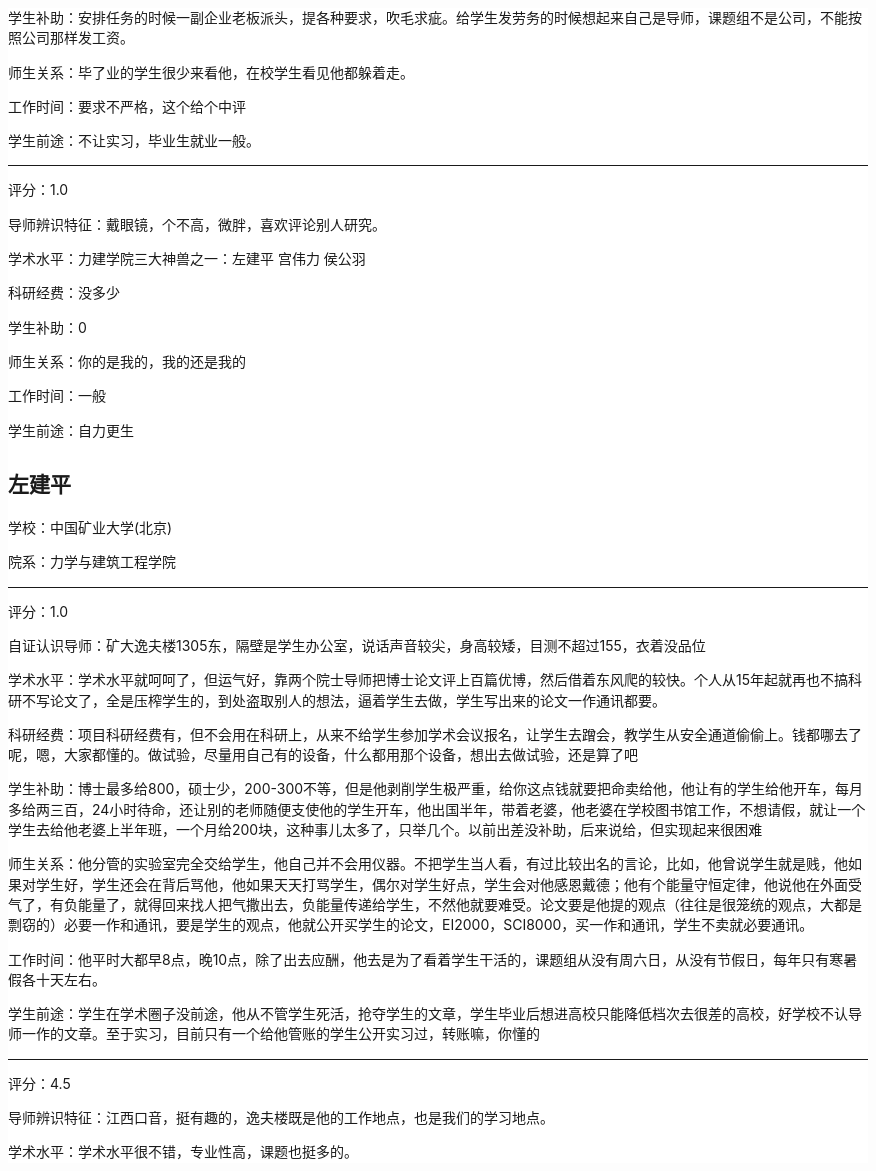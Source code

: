 学生补助：安排任务的时候一副企业老板派头，提各种要求，吹毛求疵。给学生发劳务的时候想起来自己是导师，课题组不是公司，不能按照公司那样发工资。

师生关系：毕了业的学生很少来看他，在校学生看见他都躲着走。

工作时间：要求不严格，这个给个中评

学生前途：不让实习，毕业生就业一般。

* * *

评分：1.0

导师辨识特征：戴眼镜，个不高，微胖，喜欢评论别人研究。

学术水平：力建学院三大神兽之一：左建平 宫伟力 侯公羽

科研经费：没多少

学生补助：0

师生关系：你的是我的，我的还是我的

工作时间：一般

学生前途：自力更生

## 左建平

学校：中国矿业大学(北京)

院系：力学与建筑工程学院

* * *

评分：1.0

自证认识导师：矿大逸夫楼1305东，隔壁是学生办公室，说话声音较尖，身高较矮，目测不超过155，衣着没品位

学术水平：学术水平就呵呵了，但运气好，靠两个院士导师把博士论文评上百篇优博，然后借着东风爬的较快。个人从15年起就再也不搞科研不写论文了，全是压榨学生的，到处盗取别人的想法，逼着学生去做，学生写出来的论文一作通讯都要。

科研经费：项目科研经费有，但不会用在科研上，从来不给学生参加学术会议报名，让学生去蹭会，教学生从安全通道偷偷上。钱都哪去了呢，嗯，大家都懂的。做试验，尽量用自己有的设备，什么都用那个设备，想出去做试验，还是算了吧

学生补助：博士最多给800，硕士少，200-300不等，但是他剥削学生极严重，给你这点钱就要把命卖给他，他让有的学生给他开车，每月多给两三百，24小时待命，还让别的老师随便支使他的学生开车，他出国半年，带着老婆，他老婆在学校图书馆工作，不想请假，就让一个学生去给他老婆上半年班，一个月给200块，这种事儿太多了，只举几个。以前出差没补助，后来说给，但实现起来很困难

师生关系：他分管的实验室完全交给学生，他自己并不会用仪器。不把学生当人看，有过比较出名的言论，比如，他曾说学生就是贱，他如果对学生好，学生还会在背后骂他，他如果天天打骂学生，偶尔对学生好点，学生会对他感恩戴德；他有个能量守恒定律，他说他在外面受气了，有负能量了，就得回来找人把气撒出去，负能量传递给学生，不然他就要难受。论文要是他提的观点（往往是很笼统的观点，大都是剽窃的）必要一作和通讯，要是学生的观点，他就公开买学生的论文，EI2000，SCI8000，买一作和通讯，学生不卖就必要通讯。

工作时间：他平时大都早8点，晚10点，除了出去应酬，他去是为了看着学生干活的，课题组从没有周六日，从没有节假日，每年只有寒暑假各十天左右。

学生前途：学生在学术圈子没前途，他从不管学生死活，抢夺学生的文章，学生毕业后想进高校只能降低档次去很差的高校，好学校不认导师一作的文章。至于实习，目前只有一个给他管账的学生公开实习过，转账嘛，你懂的

* * *

评分：4.5

导师辨识特征：江西口音，挺有趣的，逸夫楼既是他的工作地点，也是我们的学习地点。

学术水平：学术水平很不错，专业性高，课题也挺多的。
